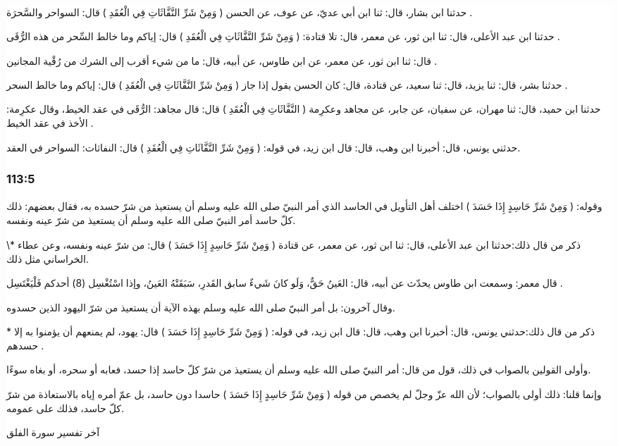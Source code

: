 حدثنا ابن بشار، قال: ثنا ابن أبي عديّ، عن عوف، عن الحسن ( وَمِنْ شَرِّ النَّفَّاثَاتِ فِي الْعُقَدِ ) قال: السواحر والسَّحرَة .

حدثنا ابن عبد الأعلى، قال: ثنا ابن ثور، عن معمر، قال: تلا قتادة: ( وَمِنْ شَرِّ النَّفَّاثَاتِ فِي الْعُقَدِ ) قال: إياكم وما خالط السِّحر من هذه الرُّقَى .

قال: ثنا ابن ثور، عن معمر، عن ابن طاوس، عن أبيه، قال: ما من شيء أقرب إلى الشرك من رُقْية المجانين .

حدثنا بشر، قال: ثنا يزيد، قال: ثنا سعيد، عن قتادة، قال: كان الحسن يقول إذا جاز ( وَمِنْ شَرِّ النَّفَّاثَاتِ فِي الْعُقَدِ ) قال: إياكم وما خالط السحر .

حدثنا ابن حميد، قال: ثنا مهران، عن سفيان، عن جابر، عن مجاهد وعكرِمة ( النَّفَّاثَاتِ فِي الْعُقَدِ ) قال: قال مجاهد: الرُّقَى في عقد الخيط، وقال عكرِمة: الأخذ في عقد الخيط .

حدثني يونس، قال: أخبرنا ابن وهب، قال: قال ابن زيد، في قوله: ( وَمِنْ شَرِّ النَّفَّاثَاتِ فِي الْعُقَدِ ) قال: النفاثات: السواحر في العقد.

### 113:5
وقوله: ( وَمِنْ شَرِّ حَاسِدٍ إِذَا حَسَدَ ) اختلف أهل التأويل في الحاسد الذي أمر النبيّ صلى الله عليه وسلم أن يستعيذ من شرّ حسده به، فقال بعضهم: ذلك كلّ حاسد أمر النبيّ صلى الله عليه وسلم أن يستعيذ من شرّ عينه ونفسه.

\\* ذكر من قال ذلك:حدثنا ابن عبد الأعلى، قال: ثنا ابن ثور، عن معمر، عن قتادة ( وَمِنْ شَرِّ حَاسِدٍ إِذَا حَسَدَ ) قال: من شرّ عينه ونفسه، وعن عطاء الخراساني مثل ذلك.

قال معمر: وسمعت ابن طاوس يحدّث عن أبيه، قال: العَينُ حَقٌّ، وَلَو كانَ شَيءٌ سابق القَدرِ، سَبَقَتْهُ العَينُ، وإذا اسْتُغْسِل (8) أحدكم فَلْيَغْتَسِل .

وقال آخرون: بل أمر النبيّ صلى الله عليه وسلم بهذه الآية أن يستعيذ من شرّ اليهود الذين حسدوه.

\* ذكر من قال ذلك:حدثني يونس، قال: أخبرنا ابن وهب، قال: قال ابن زيد، في قوله: ( وَمِنْ شَرِّ حَاسِدٍ إِذَا حَسَدَ ) قال: يهود، لم يمنعهم أن يؤمنوا به إلا حسدهم .

وأولى القولين بالصواب في ذلك، قول من قال: أمر النبيّ صلى الله عليه وسلم أن يستعيذ من شرّ كلّ حاسد إذا حسد، فعابه أو سحره، أو بغاه سوءًا.

وإنما قلنا: ذلك أولى بالصواب؛ لأن الله عزّ وجلّ لم يخصص من قوله ( وَمِنْ شَرِّ حَاسِدٍ إِذَا حَسَدَ ) حاسدا دون حاسد، بل عمّ أمره إياه بالاستعاذة من شرّ كلّ حاسد، فذلك على عمومه.

آخر تفسير سورة الفلق
